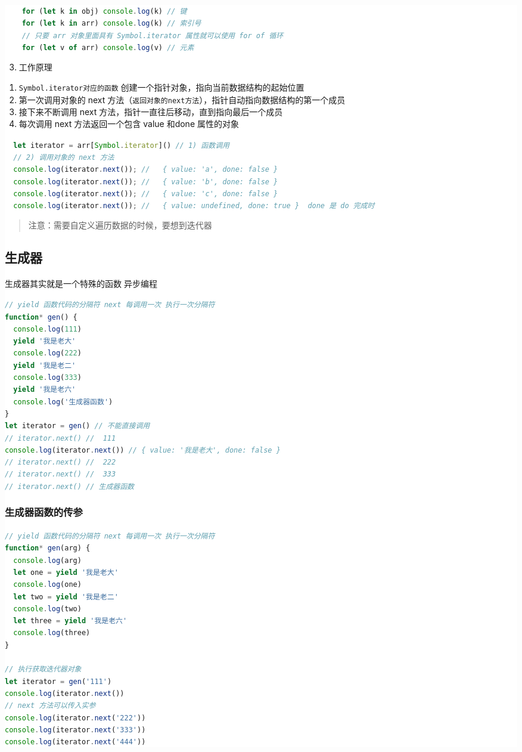 ```js
    for (let k in obj) console.log(k) // 键
    for (let k in arr) console.log(k) // 索引号
    // 只要 arr 对象里面具有 Symbol.iterator 属性就可以使用 for of 循环
    for (let v of arr) console.log(v) // 元素
```
3. 工作原理
  1) `Symbol.iterator对应的函数` 创建一个指针对象，指向当前数据结构的起始位置
  2) 第一次调用对象的 next 方法（`返回对象的next方法`），指针自动指向数据结构的第一个成员
  3) 接下来不断调用 next 方法，指针一直往后移动，直到指向最后一个成员
  4) 每次调用 next 方法返回一个包含 value 和done 属性的对象
  ```js
    let iterator = arr[Symbol.iterator]() // 1) 函数调用
    // 2) 调用对象的 next 方法
    console.log(iterator.next()); //   { value: 'a', done: false }
    console.log(iterator.next()); //   { value: 'b', done: false }
    console.log(iterator.next()); //   { value: 'c', done: false }
    console.log(iterator.next()); //   { value: undefined, done: true }  done 是 do 完成时
  ```
  > 注意：需要自定义遍历数据的时候，要想到迭代器

## 生成器
生成器其实就是一个特殊的函数 异步编程
```js
// yield 函数代码的分隔符 next 每调用一次 执行一次分隔符
function* gen() {
  console.log(111)
  yield '我是老大'
  console.log(222)
  yield '我是老二'
  console.log(333)
  yield '我是老六'
  console.log('生成器函数')
}
let iterator = gen() // 不能直接调用
// iterator.next() //  111
console.log(iterator.next()) // { value: '我是老大', done: false }
// iterator.next() //  222
// iterator.next() //  333
// iterator.next() // 生成器函数  

```

### 生成器函数的传参
```js
// yield 函数代码的分隔符 next 每调用一次 执行一次分隔符
function* gen(arg) {
  console.log(arg)
  let one = yield '我是老大'
  console.log(one)
  let two = yield '我是老二'
  console.log(two)
  let three = yield '我是老六'
  console.log(three)
}

// 执行获取迭代器对象
let iterator = gen('111')
console.log(iterator.next())
// next 方法可以传入实参
console.log(iterator.next('222'))
console.log(iterator.next('333'))
console.log(iterator.next('444'))

```